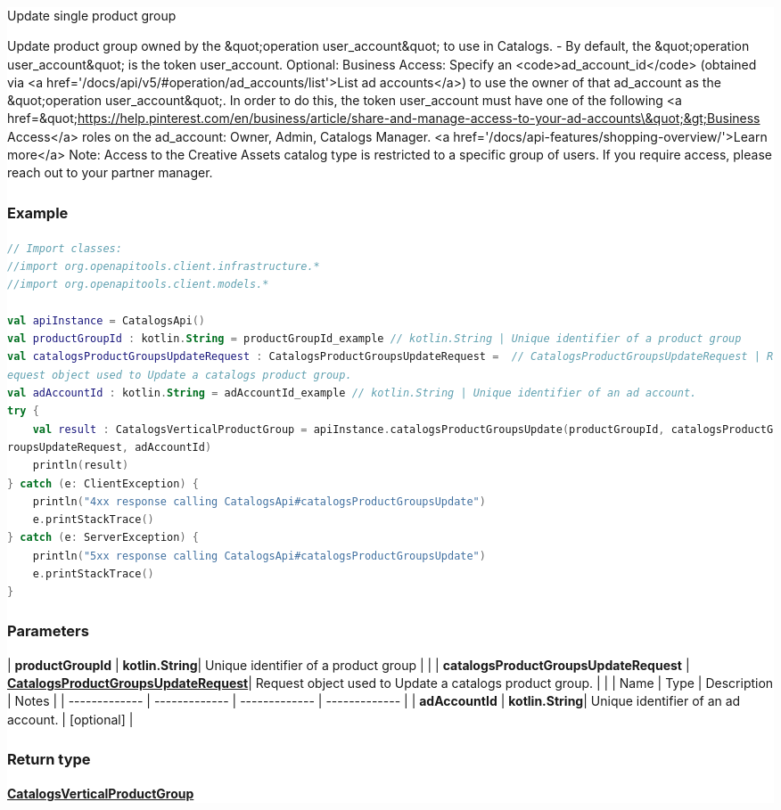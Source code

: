 Update single product group

Update product group owned by the \&quot;operation user_account\&quot; to use in Catalogs. - By default, the \&quot;operation user_account\&quot; is the token user_account.  Optional: Business Access: Specify an &lt;code&gt;ad_account_id&lt;/code&gt; (obtained via &lt;a href&#x3D;&#39;/docs/api/v5/#operation/ad_accounts/list&#39;&gt;List ad accounts&lt;/a&gt;) to use the owner of that ad_account as the \&quot;operation user_account\&quot;. In order to do this, the token user_account must have one of the following &lt;a href&#x3D;\&quot;https://help.pinterest.com/en/business/article/share-and-manage-access-to-your-ad-accounts\&quot;&gt;Business Access&lt;/a&gt; roles on the ad_account: Owner, Admin, Catalogs Manager.  &lt;a href&#x3D;&#39;/docs/api-features/shopping-overview/&#39;&gt;Learn more&lt;/a&gt;  Note: Access to the Creative Assets catalog type is restricted to a specific group of users. If you require access, please reach out to your partner manager.

### Example
```kotlin
// Import classes:
//import org.openapitools.client.infrastructure.*
//import org.openapitools.client.models.*

val apiInstance = CatalogsApi()
val productGroupId : kotlin.String = productGroupId_example // kotlin.String | Unique identifier of a product group
val catalogsProductGroupsUpdateRequest : CatalogsProductGroupsUpdateRequest =  // CatalogsProductGroupsUpdateRequest | Request object used to Update a catalogs product group.
val adAccountId : kotlin.String = adAccountId_example // kotlin.String | Unique identifier of an ad account.
try {
    val result : CatalogsVerticalProductGroup = apiInstance.catalogsProductGroupsUpdate(productGroupId, catalogsProductGroupsUpdateRequest, adAccountId)
    println(result)
} catch (e: ClientException) {
    println("4xx response calling CatalogsApi#catalogsProductGroupsUpdate")
    e.printStackTrace()
} catch (e: ServerException) {
    println("5xx response calling CatalogsApi#catalogsProductGroupsUpdate")
    e.printStackTrace()
}
```

### Parameters
| **productGroupId** | **kotlin.String**| Unique identifier of a product group | |
| **catalogsProductGroupsUpdateRequest** | [**CatalogsProductGroupsUpdateRequest**](CatalogsProductGroupsUpdateRequest.md)| Request object used to Update a catalogs product group. | |
| Name | Type | Description  | Notes |
| ------------- | ------------- | ------------- | ------------- |
| **adAccountId** | **kotlin.String**| Unique identifier of an ad account. | [optional] |

### Return type

[**CatalogsVerticalProductGroup**](CatalogsVerticalProductGroup.md)
